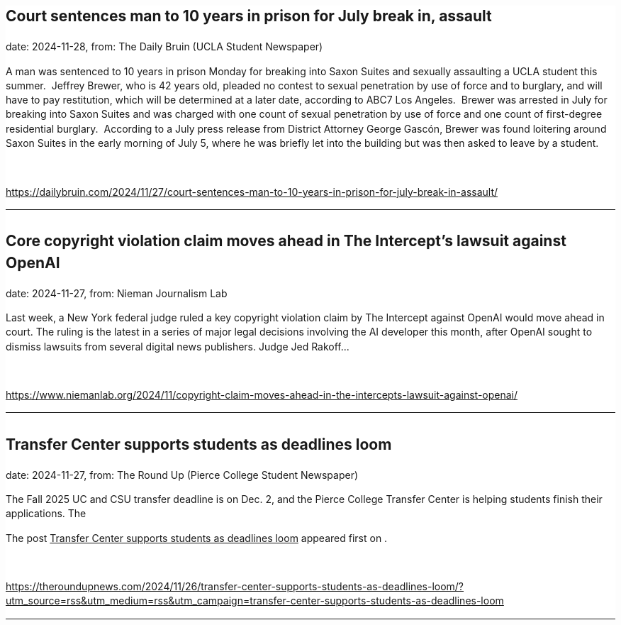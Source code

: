 ## Court sentences man to 10 years in prison for July break in, assault

date: 2024-11-28, from: The Daily Bruin (UCLA Student Newspaper)

A man was sentenced to 10 years in prison Monday for breaking into Saxon Suites and sexually assaulting a UCLA student this summer.&#160;
Jeffrey Brewer, who is 42 years old, pleaded no contest to sexual penetration by use of force and to burglary, and will have to pay restitution, which will be determined at a later date, according to ABC7 Los Angeles.&#160;
Brewer was arrested in July for breaking into Saxon Suites and was charged with one count of sexual penetration by use of force and one count of first-degree residential burglary.&#160;
According to a July press release from District Attorney George Gascón, Brewer was found loitering around Saxon Suites in the early morning of July 5, where he was briefly let into the building but was then asked to leave by a student. 

<br> 

<https://dailybruin.com/2024/11/27/court-sentences-man-to-10-years-in-prison-for-july-break-in-assault/>

---

## Core copyright violation claim moves ahead in The Intercept’s lawsuit against OpenAI

date: 2024-11-27, from: Nieman Journalism Lab

Last week, a New York federal judge ruled a key copyright violation claim by The Intercept against OpenAI would move ahead in court. The ruling is the latest in a series of major legal decisions involving the AI developer this month, after OpenAI sought to dismiss lawsuits from several digital news publishers. Judge Jed Rakoff... 

<br> 

<https://www.niemanlab.org/2024/11/copyright-claim-moves-ahead-in-the-intercepts-lawsuit-against-openai/>

---

## Transfer Center supports students as deadlines loom

date: 2024-11-27, from: The Round Up (Pierce College Student Newspaper)

<p>The Fall 2025 UC and CSU transfer deadline is on Dec. 2, and the Pierce College Transfer Center is helping students finish their applications. The</p>
<p>The post <a href="https://theroundupnews.com/2024/11/26/transfer-center-supports-students-as-deadlines-loom/">Transfer Center supports students as deadlines loom</a> appeared first on <a href="https://theroundupnews.com"></a>.</p>
 

<br> 

<https://theroundupnews.com/2024/11/26/transfer-center-supports-students-as-deadlines-loom/?utm_source=rss&utm_medium=rss&utm_campaign=transfer-center-supports-students-as-deadlines-loom>

---
